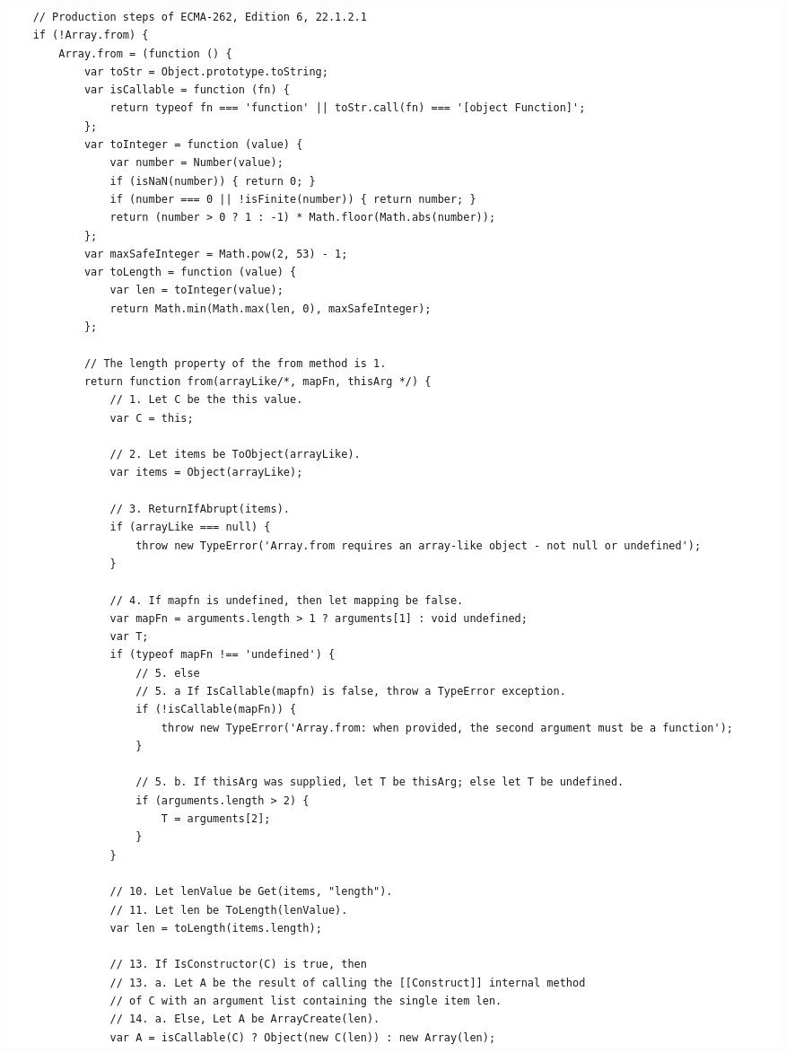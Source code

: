         // Production steps of ECMA-262, Edition 6, 22.1.2.1
        if (!Array.from) {
            Array.from = (function () {
                var toStr = Object.prototype.toString;
                var isCallable = function (fn) {
                    return typeof fn === 'function' || toStr.call(fn) === '[object Function]';
                };
                var toInteger = function (value) {
                    var number = Number(value);
                    if (isNaN(number)) { return 0; }
                    if (number === 0 || !isFinite(number)) { return number; }
                    return (number > 0 ? 1 : -1) * Math.floor(Math.abs(number));
                };
                var maxSafeInteger = Math.pow(2, 53) - 1;
                var toLength = function (value) {
                    var len = toInteger(value);
                    return Math.min(Math.max(len, 0), maxSafeInteger);
                };

                // The length property of the from method is 1.
                return function from(arrayLike/*, mapFn, thisArg */) {
                    // 1. Let C be the this value.
                    var C = this;

                    // 2. Let items be ToObject(arrayLike).
                    var items = Object(arrayLike);

                    // 3. ReturnIfAbrupt(items).
                    if (arrayLike === null) {
                        throw new TypeError('Array.from requires an array-like object - not null or undefined');
                    }

                    // 4. If mapfn is undefined, then let mapping be false.
                    var mapFn = arguments.length > 1 ? arguments[1] : void undefined;
                    var T;
                    if (typeof mapFn !== 'undefined') {
                        // 5. else
                        // 5. a If IsCallable(mapfn) is false, throw a TypeError exception.
                        if (!isCallable(mapFn)) {
                            throw new TypeError('Array.from: when provided, the second argument must be a function');
                        }

                        // 5. b. If thisArg was supplied, let T be thisArg; else let T be undefined.
                        if (arguments.length > 2) {
                            T = arguments[2];
                        }
                    }

                    // 10. Let lenValue be Get(items, "length").
                    // 11. Let len be ToLength(lenValue).
                    var len = toLength(items.length);

                    // 13. If IsConstructor(C) is true, then
                    // 13. a. Let A be the result of calling the [[Construct]] internal method
                    // of C with an argument list containing the single item len.
                    // 14. a. Else, Let A be ArrayCreate(len).
                    var A = isCallable(C) ? Object(new C(len)) : new Array(len);
